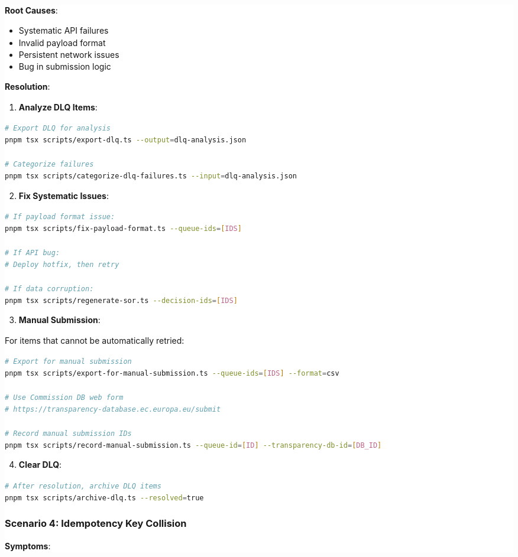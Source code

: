 **Root Causes**:

- Systematic API failures
- Invalid payload format
- Persistent network issues
- Bug in submission logic

**Resolution**:

1. **Analyze DLQ Items**:

```bash
# Export DLQ for analysis
pnpm tsx scripts/export-dlq.ts --output=dlq-analysis.json

# Categorize failures
pnpm tsx scripts/categorize-dlq-failures.ts --input=dlq-analysis.json
```

2. **Fix Systematic Issues**:

```bash
# If payload format issue:
pnpm tsx scripts/fix-payload-format.ts --queue-ids=[IDS]

# If API bug:
# Deploy hotfix, then retry

# If data corruption:
pnpm tsx scripts/regenerate-sor.ts --decision-ids=[IDS]
```

3. **Manual Submission**:

For items that cannot be automatically retried:

```bash
# Export for manual submission
pnpm tsx scripts/export-for-manual-submission.ts --queue-ids=[IDS] --format=csv

# Use Commission DB web form
# https://transparency-database.ec.europa.eu/submit

# Record manual submission IDs
pnpm tsx scripts/record-manual-submission.ts --queue-id=[ID] --transparency-db-id=[DB_ID]
```

4. **Clear DLQ**:

```bash
# After resolution, archive DLQ items
pnpm tsx scripts/archive-dlq.ts --resolved=true
```

### Scenario 4: Idempotency Key Collision

**Symptoms**:
